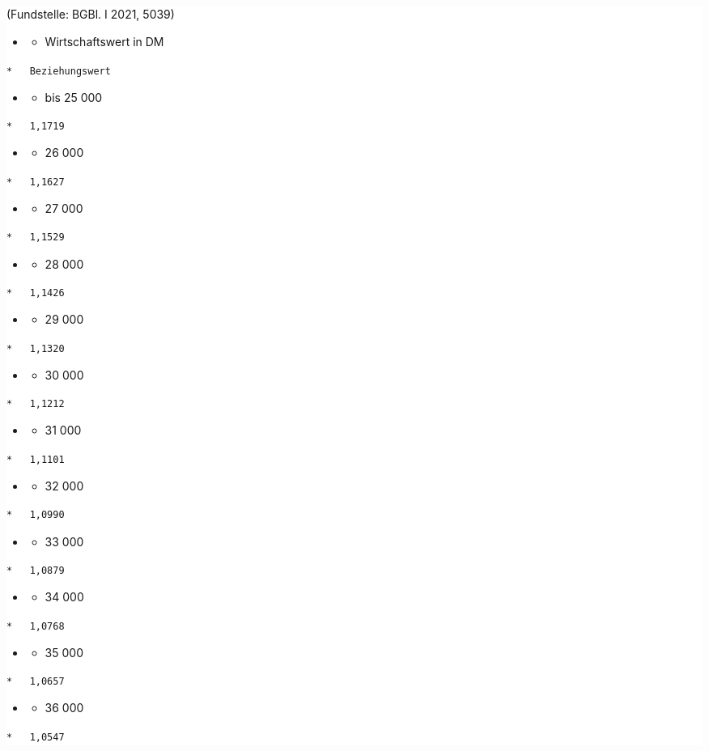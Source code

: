 (Fundstelle: BGBl. I 2021, 5039)



*    *   Wirtschaftswert
        in DM

    *   Beziehungswert


*    *   bis 25 000

    *   1,1719


*    *   26 000

    *   1,1627


*    *   27 000

    *   1,1529


*    *   28 000

    *   1,1426


*    *   29 000

    *   1,1320


*    *   30 000

    *   1,1212


*    *   31 000

    *   1,1101


*    *   32 000

    *   1,0990


*    *   33 000

    *   1,0879


*    *   34 000

    *   1,0768


*    *   35 000

    *   1,0657


*    *   36 000

    *   1,0547

